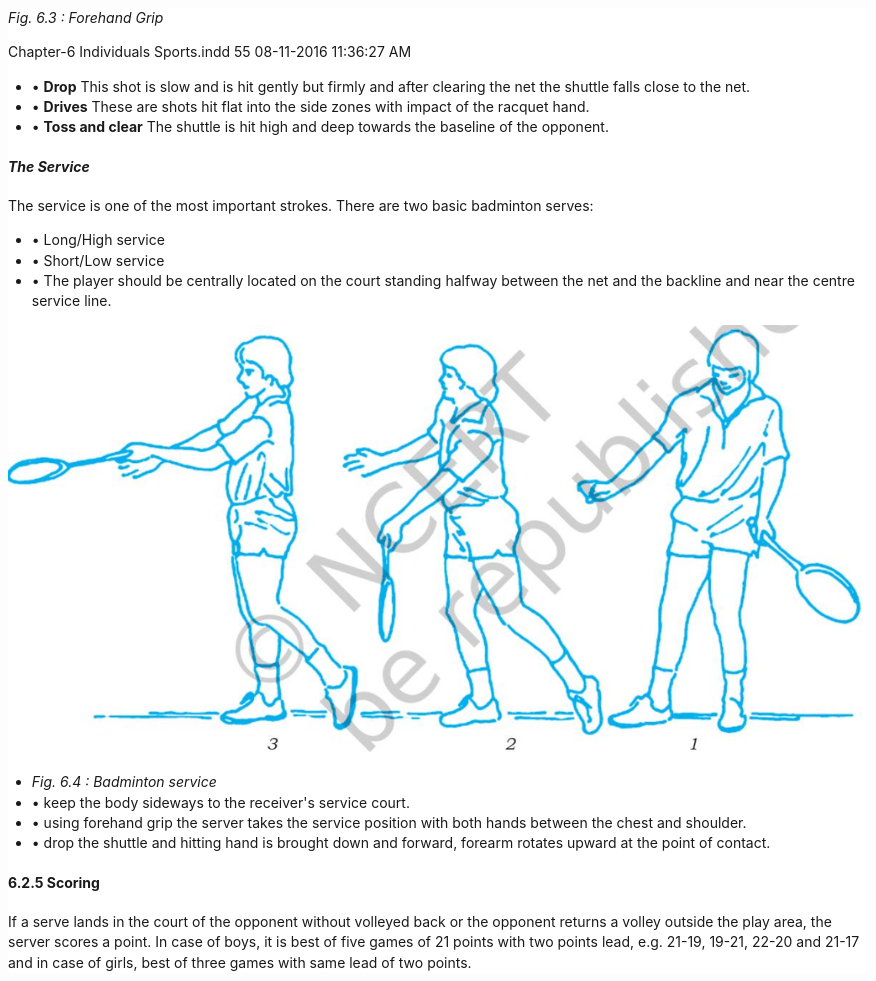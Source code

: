 *Fig. 6.3 : Forehand Grip*

Chapter-6 Individuals Sports.indd 55 08-11-2016 11:36:27 AM

- • **Drop** This shot is slow and is hit gently but firmly and after clearing the net the shuttle falls close to the net.
- • **Drives** These are shots hit flat into the side zones with impact of the racquet hand.
- • **Toss and clear** The shuttle is hit high and deep towards the baseline of the opponent.

#### *The Service*

The service is one of the most important strokes. There are two basic badminton serves:

- • Long/High service
- • Short/Low service
- • The player should be centrally located on the court standing halfway between the net and the backline and near the centre service line.

![](_page_3_Figure_9.jpeg)

- *Fig. 6.4 : Badminton service*
- • keep the body sideways to the receiver's service court.
- • using forehand grip the server takes the service position with both hands between the chest and shoulder.
- • drop the shuttle and hitting hand is brought down and forward, forearm rotates upward at the point of contact.

#### **6.2.5 Scoring**

If a serve lands in the court of the opponent without volleyed back or the opponent returns a volley outside the play area, the server scores a point. In case of boys, it is best of five games of 21 points with two points lead, e.g. 21-19, 19-21, 22-20 and 21-17 and in case of girls, best of three games with same lead of two points.
